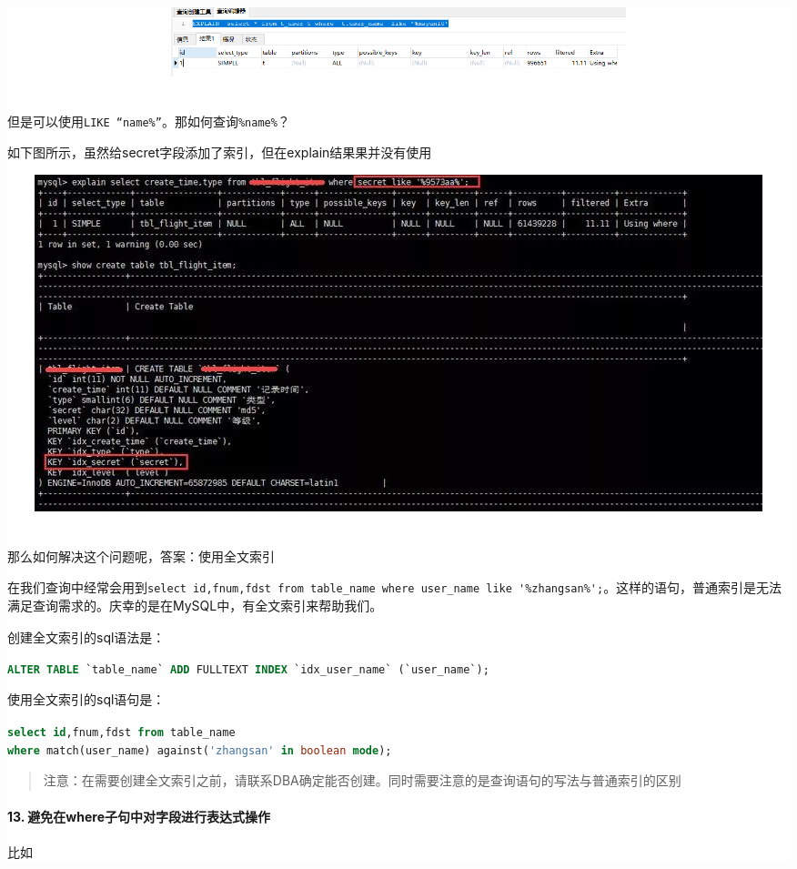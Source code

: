 <div align="center"> <img src="../../pics/20210526162831.png" width="500px"/> </div><br>

但是可以使用`LIKE “name%”`。那如何查询`%name%`？

如下图所示，虽然给secret字段添加了索引，但在explain结果果并没有使用

<div align="center"> <img src="../../pics/a19f04f630e678a6171478ed068f274b.jpg" width="800px"/> </div><br>

那么如何解决这个问题呢，答案：使用全文索引

在我们查询中经常会用到`select id,fnum,fdst from table_name where user_name like '%zhangsan%';`。这样的语句，普通索引是无法满足查询需求的。庆幸的是在MySQL中，有全文索引来帮助我们。

创建全文索引的sql语法是：

```sql
ALTER TABLE `table_name` ADD FULLTEXT INDEX `idx_user_name` (`user_name`);
```

使用全文索引的sql语句是：

```sql
select id,fnum,fdst from table_name 
where match(user_name) against('zhangsan' in boolean mode);
```

> 注意：在需要创建全文索引之前，请联系DBA确定能否创建。同时需要注意的是查询语句的写法与普通索引的区别

#### 13. 避免在where子句中对字段进行表达式操作

比如
